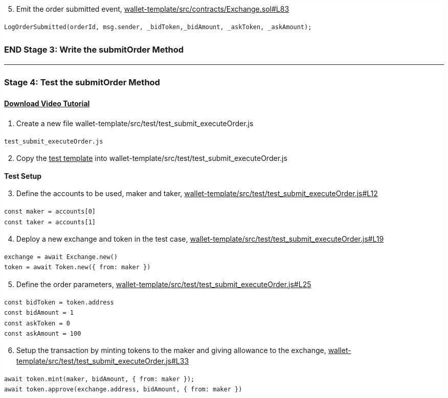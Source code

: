 5. Emit the order submitted event, [wallet-template/src/contracts/Exchange.sol#L83](https://github.com/Blockchain-Learning-Group/exchange-eod3/blob/c40e4f3bf96f36c0adc5d0f26084192d568e1c8f/src/contracts/Exchange.sol#L83)
```
LogOrderSubmitted(orderId, msg.sender, _bidToken,_bidAmount, _askToken, _askAmount);
```

### END Stage 3: Write the submitOrder Method
---
### Stage 4: Test the submitOrder Method
#### [Download Video Tutorial](https://github.com/Blockchain-Learning-Group/dapp-fundamentals/blob/master/solutions/Exchange/03_video_tutorials/03-stage-4.mp4?raw=true)

1. Create a new file wallet-template/src/test/test_submit_executeOrder.js
```
test_submit_executeOrder.js
```

2. Copy the [test template](https://raw.githubusercontent.com/Blockchain-Learning-Group/dapp-fundamentals/master/exercises/test_submit_executeOrder-template.js) into wallet-template/src/test/test_submit_executeOrder.js

__Test Setup__

3. Define the accounts to be used, maker and taker, [wallet-template/src/test/test_submit_executeOrder.js#L12](https://github.com/Blockchain-Learning-Group/exchange-eod3/blob/27b87d56d8d1ed6822728afe9b6d1eb157639135/src/test/test_submit_executeOrder.js#L12)
```
const maker = accounts[0]
const taker = accounts[1]
```

4. Deploy a new exchange and token in the test case, [wallet-template/src/test/test_submit_executeOrder.js#L19](https://github.com/Blockchain-Learning-Group/exchange-eod3/blob/27b87d56d8d1ed6822728afe9b6d1eb157639135/src/test/test_submit_executeOrder.js#L19)
```
exchange = await Exchange.new()
token = await Token.new({ from: maker })
```

5. Define the order parameters, [wallet-template/src/test/test_submit_executeOrder.js#L25](https://github.com/Blockchain-Learning-Group/exchange-eod3/blob/27b87d56d8d1ed6822728afe9b6d1eb157639135/src/test/test_submit_executeOrder.js#L25)
```
const bidToken = token.address
const bidAmount = 1
const askToken = 0
const askAmount = 100
```

6. Setup the transaction by minting tokens to the maker and giving allowance to the exchange, [wallet-template/src/test/test_submit_executeOrder.js#L33](https://github.com/Blockchain-Learning-Group/exchange-eod3/blob/27b87d56d8d1ed6822728afe9b6d1eb157639135/src/test/test_submit_executeOrder.js#L33)
```
await token.mint(maker, bidAmount, { from: maker });
await token.approve(exchange.address, bidAmount, { from: maker })
```
